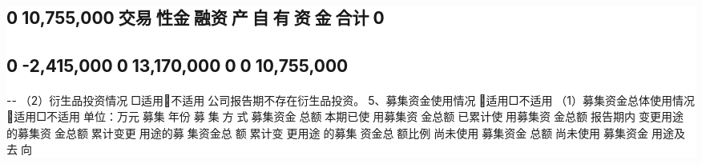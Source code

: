 0
10,755,000
交易
性金
融资
产
自
有
资
金
合计
0
--
0
-2,415,000
0
13,170,000
0
0
10,755,000
--
--
（2）衍生品投资情况
□适用不适用
公司报告期不存在衍生品投资。
5、募集资金使用情况
适用□不适用
（1）募集资金总体使用情况
适用□不适用
单位：万元
募集
年份
募
集
方
式
募集资金
总额
本期已使
用募集资
金总额
已累计使
用募集资
金总额
报告期内
变更用途
的募集资
金总额
累计变更
用途的募
集资金总
额
累计变
更用途
的募集
资金总
额比例
尚未使用
募集资金
总额
尚未使用
募集资金
用途及去
向